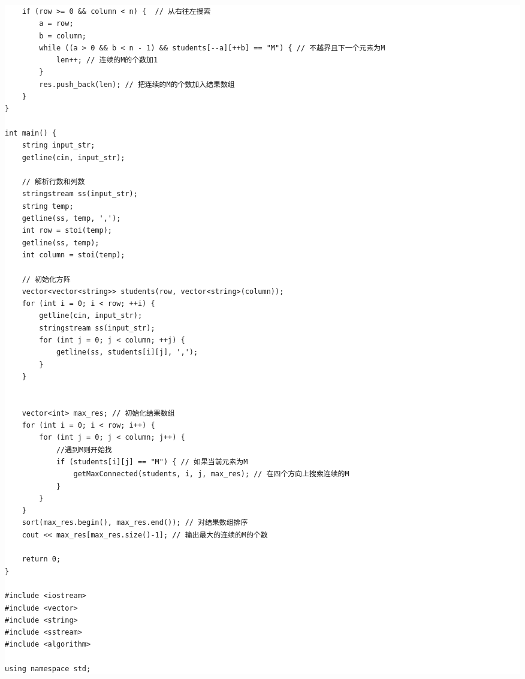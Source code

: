         if (row >= 0 && column < n) {  // 从右往左搜索
            a = row;
            b = column;
            while ((a > 0 && b < n - 1) && students[--a][++b] == "M") { // 不越界且下一个元素为M
                len++; // 连续的M的个数加1
            }
            res.push_back(len); // 把连续的M的个数加入结果数组
        }
    }
     
    int main() {
        string input_str;
        getline(cin, input_str);
    
        // 解析行数和列数
        stringstream ss(input_str);
        string temp;
        getline(ss, temp, ',');
        int row = stoi(temp);
        getline(ss, temp);
        int column = stoi(temp);
    
        // 初始化方阵
        vector<vector<string>> students(row, vector<string>(column));
        for (int i = 0; i < row; ++i) {
            getline(cin, input_str);
            stringstream ss(input_str);
            for (int j = 0; j < column; ++j) {
                getline(ss, students[i][j], ',');
            }
        }
    
        
        vector<int> max_res; // 初始化结果数组
        for (int i = 0; i < row; i++) {
            for (int j = 0; j < column; j++) {
                //遇到M则开始找
                if (students[i][j] == "M") { // 如果当前元素为M
                    getMaxConnected(students, i, j, max_res); // 在四个方向上搜索连续的M
                }
            }
        }
        sort(max_res.begin(), max_res.end()); // 对结果数组排序
        cout << max_res[max_res.size()-1]; // 输出最大的连续的M的个数
        
        return 0;
    }
    
    #include <iostream>
    #include <vector>
    #include <string>
    #include <sstream>
    #include <algorithm>
    
    using namespace std;
    